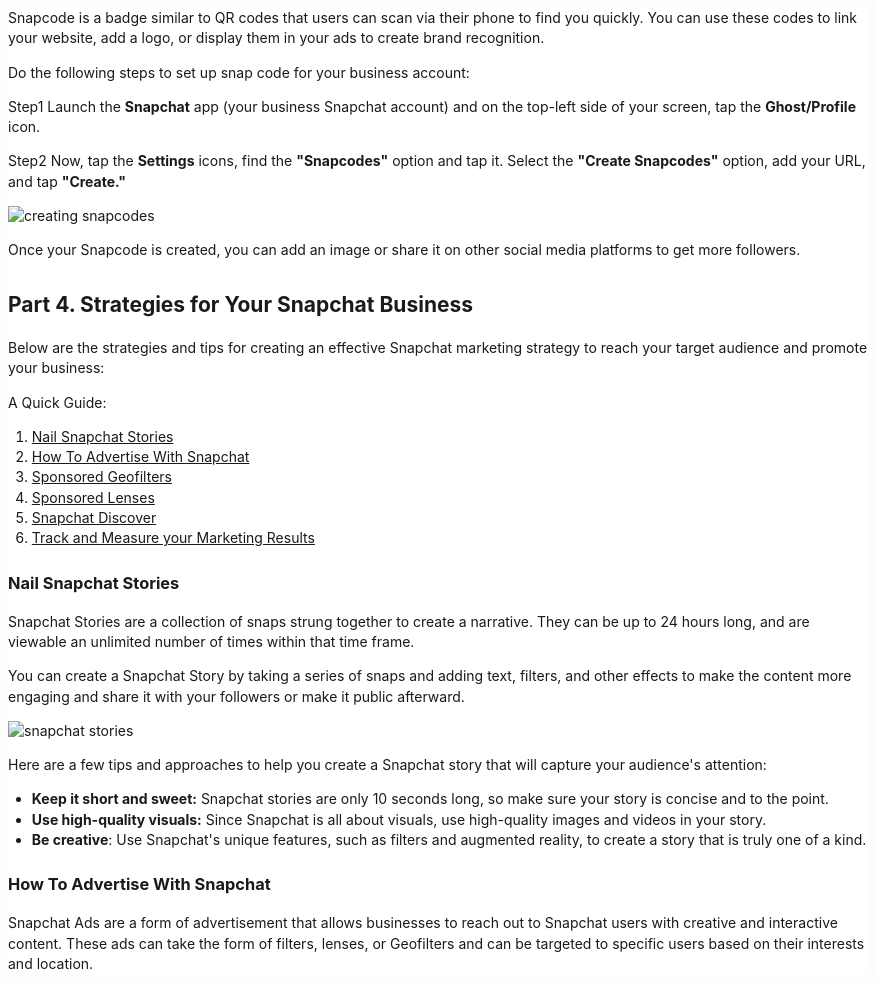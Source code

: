 Snapcode is a badge similar to QR codes that users can scan via their phone to find you quickly. You can use these codes to link your website, add a logo, or display them in your ads to create brand recognition.

Do the following steps to set up snap code for your business account:

Step1 Launch the **Snapchat** app (your business Snapchat account) and on the top-left side of your screen, tap the **Ghost/Profile** icon.

Step2 Now, tap the **Settings** icons, find the **"Snapcodes"** option and tap it. Select the **"Create Snapcodes"** option, add your URL, and tap **"Create."**

![creating snapcodes](https://images.wondershare.com/filmora/article-images/2022/11/creating-snapcodes.jpg)

Once your Snapcode is created, you can add an image or share it on other social media platforms to get more followers.

## Part 4\. Strategies for Your Snapchat Business

Below are the strategies and tips for creating an effective Snapchat marketing strategy to reach your target audience and promote your business:

A Quick Guide:

1. [Nail Snapchat Stories](#part4-1)
2. [How To Advertise With Snapchat](#part4-2)
3. [Sponsored Geofilters](#part4-3)
4. [Sponsored Lenses](#part4-4)
5. [Snapchat Discover](#part4-5)
6. [Track and Measure your Marketing Results](#part4-6)

### Nail Snapchat Stories

Snapchat Stories are a collection of snaps strung together to create a narrative. They can be up to 24 hours long, and are viewable an unlimited number of times within that time frame.

You can create a Snapchat Story by taking a series of snaps and adding text, filters, and other effects to make the content more engaging and share it with your followers or make it public afterward.

![snapchat stories](https://images.wondershare.com/filmora/article-images/2022/11/snapchat-stories.jpg)

Here are a few tips and approaches to help you create a Snapchat story that will capture your audience's attention:

* **Keep it short and sweet:** Snapchat stories are only 10 seconds long, so make sure your story is concise and to the point.
* **Use high-quality visuals:** Since Snapchat is all about visuals, use high-quality images and videos in your story.
* **Be creative**: Use Snapchat's unique features, such as filters and augmented reality, to create a story that is truly one of a kind.

### How To Advertise With Snapchat

Snapchat Ads are a form of advertisement that allows businesses to reach out to Snapchat users with creative and interactive content. These ads can take the form of filters, lenses, or Geofilters and can be targeted to specific users based on their interests and location.
